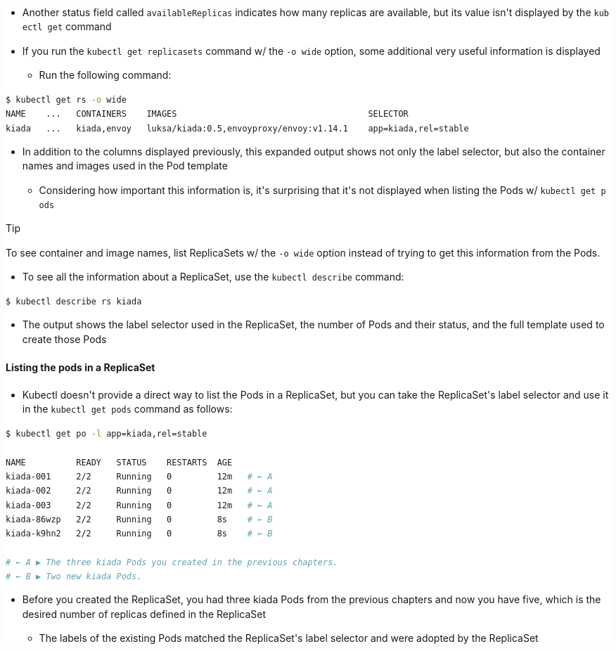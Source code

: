   * Another status field called `availableReplicas` indicates how many replicas are available, but its value isn't displayed by the `kubectl get` command

* If you run the `kubectl get replicasets` command w/ the `-o wide` option, some additional very useful information is displayed

  * Run the following command:

```zsh
$ kubectl get rs -o wide
NAME    ...   CONTAINERS    IMAGES                                      SELECTOR
kiada   ...   kiada,envoy   luksa/kiada:0.5,envoyproxy/envoy:v1.14.1    app=kiada,rel=stable
```

* In addition to the columns displayed previously, this expanded output shows not only the label selector, but also the container names and images used in the Pod template

  * Considering how important this information is, it's surprising that it's not displayed when listing the Pods w/ `kubectl get pods`

> [!TIP]
> 
> To see container and image names, list ReplicaSets w/ the `-o wide` option instead of trying to get this information from the Pods.

* To see all the information about a ReplicaSet, use the `kubectl describe` command:

```zsh
$ kubectl describe rs kiada
```

* The output shows the label selector used in the ReplicaSet, the number of Pods and their status, and the full template used to create those Pods

#### Listing the pods in a ReplicaSet

* Kubectl doesn't provide a direct way to list the Pods in a ReplicaSet, but you can take the ReplicaSet's label selector and use it in the `kubectl get pods` command as follows:

```zsh
$ kubectl get po -l app=kiada,rel=stable

NAME          READY   STATUS    RESTARTS  AGE
kiada-001     2/2     Running   0         12m   # ← A
kiada-002     2/2     Running   0         12m   # ← A
kiada-003     2/2     Running   0         12m   # ← A
kiada-86wzp   2/2     Running   0         8s    # ← B
kiada-k9hn2   2/2     Running   0         8s    # ← B

# ← A ▶︎ The three kiada Pods you created in the previous chapters.
# ← B ▶︎ Two new kiada Pods.
```

* Before you created the ReplicaSet, you had three kiada Pods from the previous chapters and now you have five, which is the desired number of replicas defined in the ReplicaSet

  * The labels of the existing Pods matched the ReplicaSet's label selector and were adopted by the ReplicaSet

